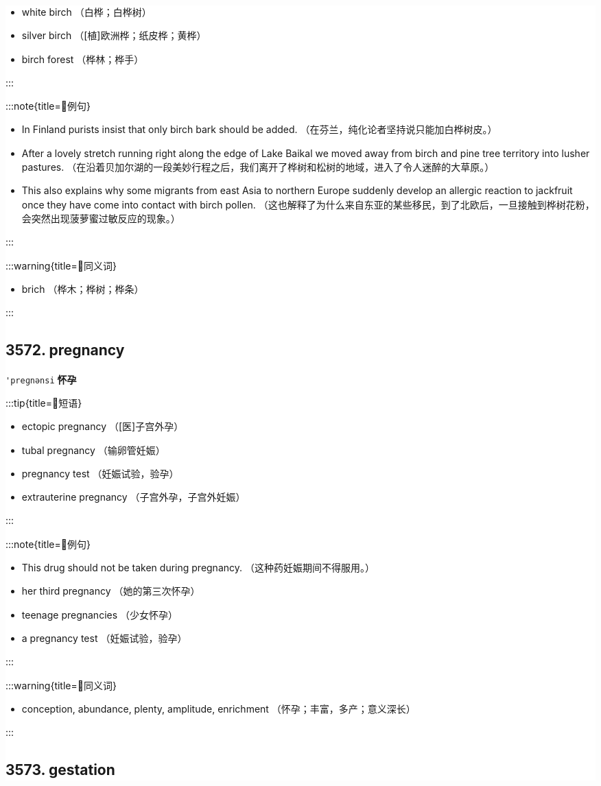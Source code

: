 - white birch （白桦；白桦树）

- silver birch （[植]欧洲桦；纸皮桦；黄桦）

- birch forest （桦林；桦手）

:::

:::note{title=🎤例句}

- In Finland purists insist that only birch bark should be added. （在芬兰，纯化论者坚持说只能加白桦树皮。）

- After a lovely stretch running right along the edge of Lake Baikal we moved away from birch and pine tree territory into lusher pastures. （在沿着贝加尔湖的一段美妙行程之后，我们离开了桦树和松树的地域，进入了令人迷醉的大草原。）

- This also explains why some migrants from east Asia to northern Europe suddenly develop an allergic reaction to jackfruit once they have come into contact with birch pollen. （这也解释了为什么来自东亚的某些移民，到了北欧后，一旦接触到桦树花粉，会突然出现菠萝蜜过敏反应的现象。）

:::

:::warning{title=🤔同义词}

- brich （桦木；桦树；桦条）

:::


## 3572. pregnancy

`'preɡnənsi`  **怀孕**

:::tip{title=🤩短语}

- ectopic pregnancy （[医]子宫外孕）

- tubal pregnancy （输卵管妊娠）

- pregnancy test （妊娠试验，验孕）

- extrauterine pregnancy （子宫外孕，子宫外妊娠）

:::

:::note{title=🎤例句}

- This drug should not be taken during pregnancy. （这种药妊娠期间不得服用。）

- her third pregnancy （她的第三次怀孕）

- teenage pregnancies （少女怀孕）

- a pregnancy test （妊娠试验，验孕）

:::

:::warning{title=🤔同义词}

- conception, abundance, plenty, amplitude, enrichment （怀孕；丰富，多产；意义深长）

:::


## 3573. gestation
